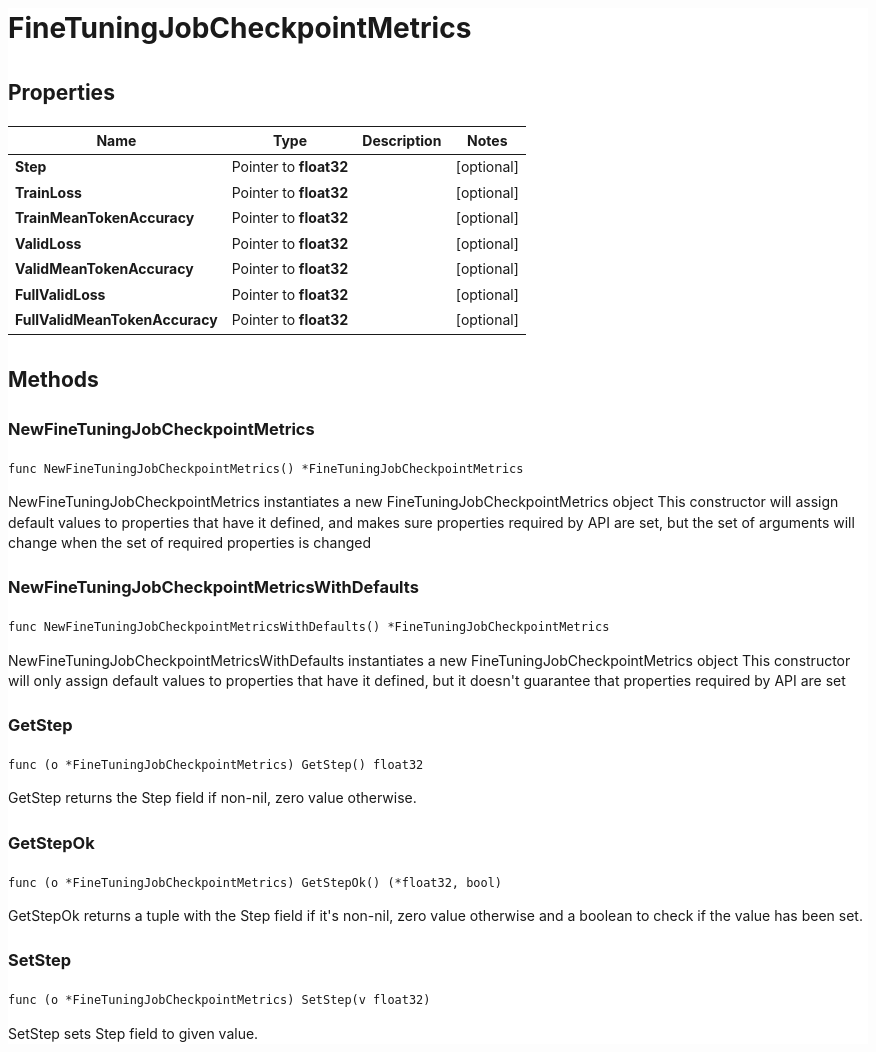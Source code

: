 # FineTuningJobCheckpointMetrics

## Properties

Name | Type | Description | Notes
------------ | ------------- | ------------- | -------------
**Step** | Pointer to **float32** |  | [optional] 
**TrainLoss** | Pointer to **float32** |  | [optional] 
**TrainMeanTokenAccuracy** | Pointer to **float32** |  | [optional] 
**ValidLoss** | Pointer to **float32** |  | [optional] 
**ValidMeanTokenAccuracy** | Pointer to **float32** |  | [optional] 
**FullValidLoss** | Pointer to **float32** |  | [optional] 
**FullValidMeanTokenAccuracy** | Pointer to **float32** |  | [optional] 

## Methods

### NewFineTuningJobCheckpointMetrics

`func NewFineTuningJobCheckpointMetrics() *FineTuningJobCheckpointMetrics`

NewFineTuningJobCheckpointMetrics instantiates a new FineTuningJobCheckpointMetrics object
This constructor will assign default values to properties that have it defined,
and makes sure properties required by API are set, but the set of arguments
will change when the set of required properties is changed

### NewFineTuningJobCheckpointMetricsWithDefaults

`func NewFineTuningJobCheckpointMetricsWithDefaults() *FineTuningJobCheckpointMetrics`

NewFineTuningJobCheckpointMetricsWithDefaults instantiates a new FineTuningJobCheckpointMetrics object
This constructor will only assign default values to properties that have it defined,
but it doesn't guarantee that properties required by API are set

### GetStep

`func (o *FineTuningJobCheckpointMetrics) GetStep() float32`

GetStep returns the Step field if non-nil, zero value otherwise.

### GetStepOk

`func (o *FineTuningJobCheckpointMetrics) GetStepOk() (*float32, bool)`

GetStepOk returns a tuple with the Step field if it's non-nil, zero value otherwise
and a boolean to check if the value has been set.

### SetStep

`func (o *FineTuningJobCheckpointMetrics) SetStep(v float32)`

SetStep sets Step field to given value.
